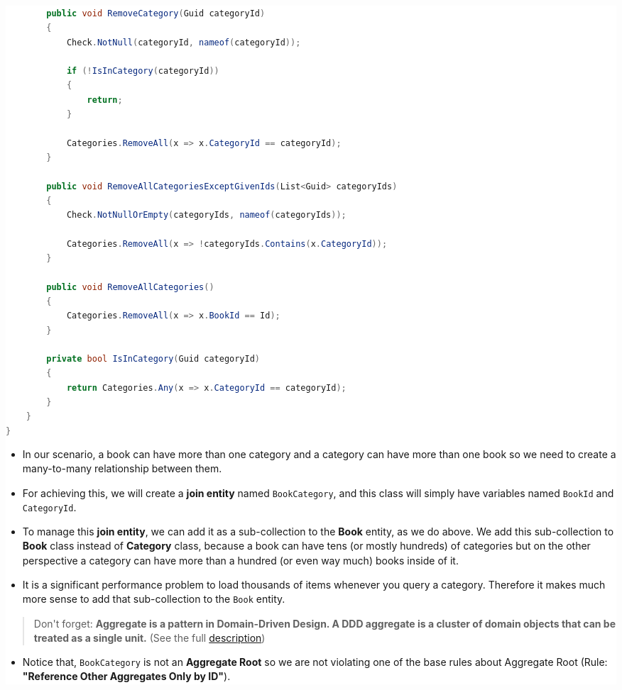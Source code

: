```csharp
        public void RemoveCategory(Guid categoryId)
        {
            Check.NotNull(categoryId, nameof(categoryId));

            if (!IsInCategory(categoryId))
            {
                return;
            }

            Categories.RemoveAll(x => x.CategoryId == categoryId);
        }

        public void RemoveAllCategoriesExceptGivenIds(List<Guid> categoryIds)
        {
            Check.NotNullOrEmpty(categoryIds, nameof(categoryIds));
            
            Categories.RemoveAll(x => !categoryIds.Contains(x.CategoryId));
        }

        public void RemoveAllCategories()
        {
            Categories.RemoveAll(x => x.BookId == Id);
        }

        private bool IsInCategory(Guid categoryId)
        {
            return Categories.Any(x => x.CategoryId == categoryId);
        }
    }
}
```

* In our scenario, a book can have more than one category and a category can have more than one book so we need to create a many-to-many relationship between them.

* For achieving this, we will create a **join entity** named `BookCategory`, and this class will simply have variables named `BookId` and `CategoryId`.

* To manage this **join entity**, we can add it as a sub-collection to the **Book** entity, as we do above. We add this sub-collection
to **Book** class instead of **Category** class, because a book can have tens (or mostly hundreds) of categories but on the other perspective a category can have more than a hundred (or even way much) books inside of it.

* It is a significant performance problem to load thousands of items whenever you query a category. Therefore it makes much more sense to add that sub-collection to the `Book` entity. 

> Don't forget: **Aggregate is a pattern in Domain-Driven Design. A DDD aggregate is a cluster of domain objects that can be treated as a single unit.** (See the full [description](https://martinfowler.com/bliki/DDD_Aggregate.html))

* Notice that, `BookCategory` is not an **Aggregate Root** so we are not violating one of the base rules about Aggregate Root (Rule: **"Reference Other Aggregates Only by ID"**).
